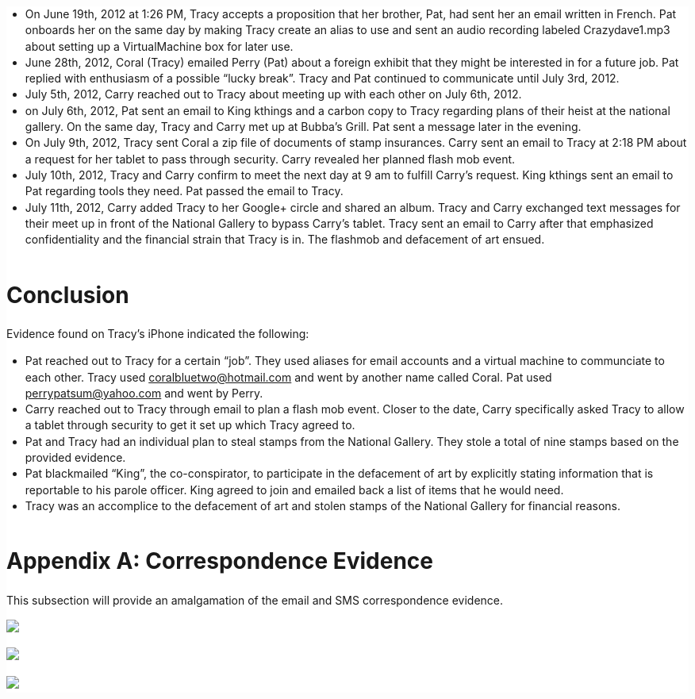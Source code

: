 -   On June 19th, 2012 at 1:26 PM, Tracy accepts a proposition that her brother, Pat, had sent her an email written in French. Pat onboards her on the same day by making Tracy create an alias to use and sent an audio recording labeled Crazydave1.mp3 about setting up a VirtualMachine box for later use.
-   June 28th, 2012, Coral (Tracy) emailed Perry (Pat) about a foreign exhibit that they might be interested in for a future job. Pat replied with enthusiasm of a possible “lucky break”. Tracy and Pat continued to communicate until July 3rd, 2012.
-   July 5th, 2012, Carry reached out to Tracy about meeting up with each other on July 6th, 2012.
-   on July 6th, 2012, Pat sent an email to King kthings and a carbon copy to Tracy regarding plans of their heist at the national gallery. On the same day, Tracy and Carry met up at Bubba’s Grill. Pat sent a message later in the evening.
-   On July 9th, 2012, Tracy sent Coral a zip file of documents of stamp insurances. Carry sent an email to Tracy at 2:18 PM about a request for her tablet to pass through security. Carry revealed her planned flash mob event.
-   July 10th, 2012, Tracy and Carry confirm to meet the next day at 9 am to fulfill Carry’s request. King kthings sent an email to Pat regarding tools they need. Pat passed the email to Tracy.
-   July 11th, 2012, Carry added Tracy to her Google+ circle and shared an album. Tracy and Carry exchanged text messages for their meet up in front of the National Gallery to bypass Carry’s tablet. Tracy sent an email to Carry after that emphasized confidentiality and the financial strain that Tracy is in. The flashmob and defacement of art ensued.

# Conclusion

Evidence found on Tracy’s iPhone indicated the following:

-   Pat reached out to Tracy for a certain “job”. They used aliases for email accounts and a virtual machine to communciate to each other. Tracy used [coralbluetwo@hotmail.com](mailto:coralbluetwo@hotmail.com) and went by another name called Coral. Pat used [perrypatsum@yahoo.com](mailto:perrypatsum@yahoo.com) and went by Perry.
-   Carry reached out to Tracy through email to plan a flash mob event. Closer to the date, Carry specifically asked Tracy to allow a tablet through security to get it set up which Tracy agreed to.
-   Pat and Tracy had an individual plan to steal stamps from the National Gallery. They stole a total of nine stamps based on the provided evidence.
-   Pat blackmailed “King”, the co-conspirator, to participate in the defacement of art by explicitly stating information that is reportable to his parole officer. King agreed to join and emailed back a list of items that he would need.
-   Tracy was an accomplice to the defacement of art and stolen stamps of the National Gallery for financial reasons.

# 

# Appendix A: Correspondence Evidence

This subsection will provide an amalgamation of the email and SMS correspondence evidence.

![](media/10c0797f339f709b8bc421431da99f43.png)

![](media/1b67582c7daf6006a66b44cbd33ef085.png)

![](media/d7327fdf966561e2f9692a538d5aa212.png)
